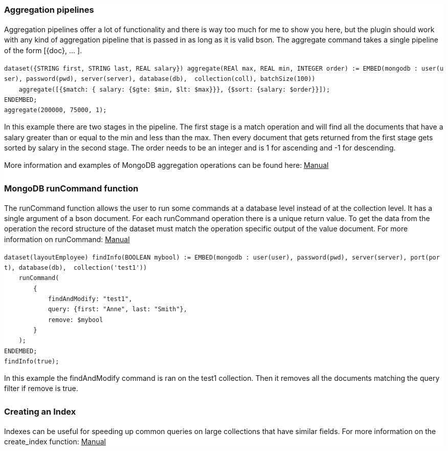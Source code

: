### Aggregation pipelines

Aggregation pipelines offer a lot of functionality and there is way too much for me to show you here, but the plugin should work with any kind of aggregation pipeline that is passed in as long as it is valid bson. The aggregate command takes a single pipeline of the form [{doc}, ... ].


```
dataset({STRING first, STRING last, REAL salary}) aggregate(REAl max, REAL min, INTEGER order) := EMBED(mongodb : user(user), password(pwd), server(server), database(db),  collection(coll), batchSize(100))
    aggregate([{$match: { salary: {$gte: $min, $lt: $max}}}, {$sort: {salary: $order}}]);
ENDEMBED;
aggregate(200000, 75000, 1);
```
In this example there are two stages in the pipeline. The first stage is a match operation and will find all the documents that have a salary greater than or equal to the min and less than the max. Then every document that gets returned from the first stage gets sorted by salary in the second stage. The order needs to be an integer and is 1 for ascending and -1 for descending.

More information and examples of MongoDB aggregation operations can be found here: [Manual](https://www.mongodb.com/docs/manual/aggregation/)

### MongoDB runCommand function

The runCommand function allows the user to run some commands at a database level instead of at the collection level. It has a single argument of a bson document. For each runCommand operation there is a unique return value. To get the data from the operation the record structure of the dataset must match the operation specific output of the value document. For more information on runCommand: [Manual](https://www.mongodb.com/docs/manual/reference/method/db.runCommand/)


```
dataset(layoutEmployee) findInfo(BOOLEAN mybool) := EMBED(mongodb : user(user), password(pwd), server(server), port(port), database(db),  collection('test1'))
    runCommand(
        {
            findAndModify: "test1",
            query: {first: "Anne", last: "Smith"},
            remove: $mybool
        }
    );
ENDEMBED;
findInfo(true);
```

In this example the findAndModify command is ran on the test1 collection. Then it removes all the documents matching the query filter if remove is true.

### Creating an Index

Indexes can be useful for speeding up common queries on large collections that have similar fields. For more information on the create_index function: [Manual](https://www.mongodb.com/docs/manual/reference/method/db.collection.createIndex/)
